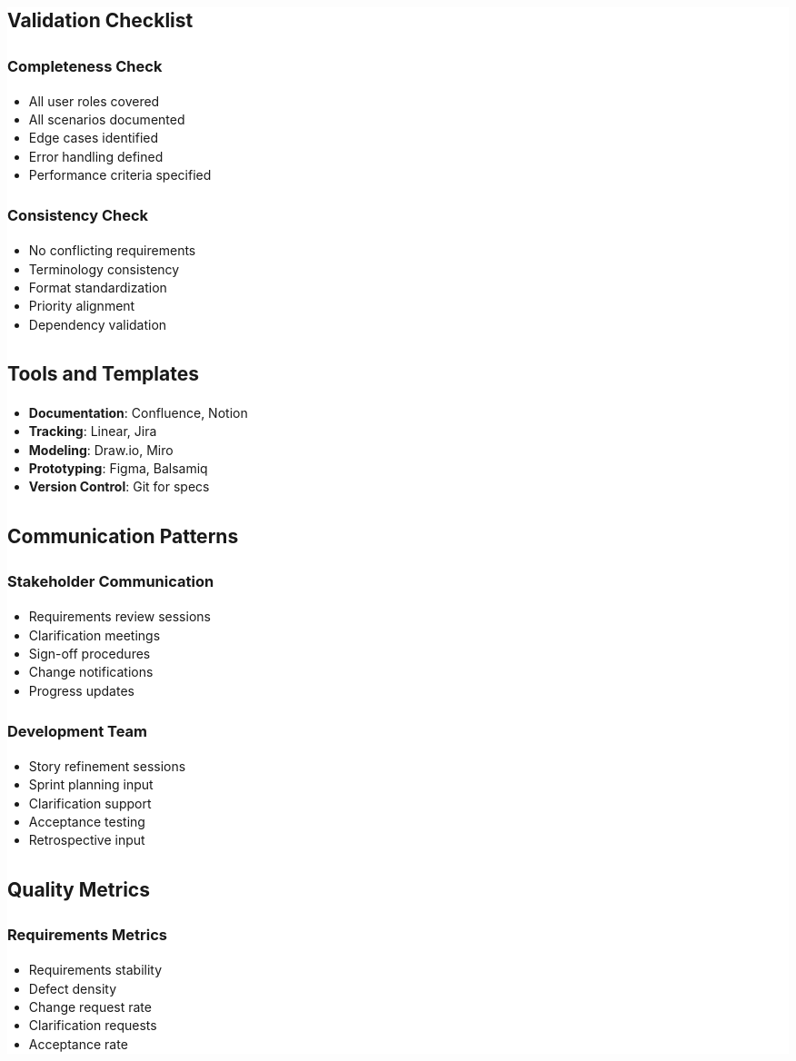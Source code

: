 ## Validation Checklist

### Completeness Check
- All user roles covered
- All scenarios documented
- Edge cases identified
- Error handling defined
- Performance criteria specified

### Consistency Check
- No conflicting requirements
- Terminology consistency
- Format standardization
- Priority alignment
- Dependency validation

## Tools and Templates
- **Documentation**: Confluence, Notion
- **Tracking**: Linear, Jira
- **Modeling**: Draw.io, Miro
- **Prototyping**: Figma, Balsamiq
- **Version Control**: Git for specs

## Communication Patterns

### Stakeholder Communication
- Requirements review sessions
- Clarification meetings
- Sign-off procedures
- Change notifications
- Progress updates

### Development Team
- Story refinement sessions
- Sprint planning input
- Clarification support
- Acceptance testing
- Retrospective input

## Quality Metrics

### Requirements Metrics
- Requirements stability
- Defect density
- Change request rate
- Clarification requests
- Acceptance rate
